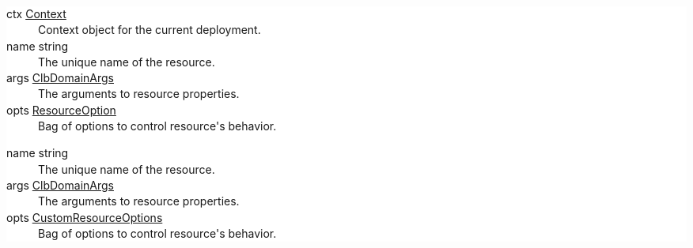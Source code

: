 <div>
<pulumi-choosable type="language" values="go">

<dl class="resources-properties"><dt
        class="property-optional" title="Optional">
        <span>ctx</span>
        <span class="property-indicator"></span>
        <span class="property-type"><a href="https://pkg.go.dev/github.com/pulumi/pulumi/sdk/v3/go/pulumi?tab=doc#Context">Context</a></span>
    </dt>
    <dd>Context object for the current deployment.</dd><dt
        class="property-required" title="Required">
        <span>name</span>
        <span class="property-indicator"></span>
        <span class="property-type">string</span>
    </dt>
    <dd>The unique name of the resource.</dd><dt
        class="property-required" title="Required">
        <span>args</span>
        <span class="property-indicator"></span>
        <span class="property-type"><a href="#inputs">ClbDomainArgs</a></span>
    </dt>
    <dd>The arguments to resource properties.</dd><dt
        class="property-optional" title="Optional">
        <span>opts</span>
        <span class="property-indicator"></span>
        <span class="property-type"><a href="https://pkg.go.dev/github.com/pulumi/pulumi/sdk/v3/go/pulumi?tab=doc#ResourceOption">ResourceOption</a></span>
    </dt>
    <dd>Bag of options to control resource&#39;s behavior.</dd></dl>

</pulumi-choosable>
</div>

<div>
<pulumi-choosable type="language" values="csharp">

<dl class="resources-properties"><dt
        class="property-required" title="Required">
        <span>name</span>
        <span class="property-indicator"></span>
        <span class="property-type">string</span>
    </dt>
    <dd>The unique name of the resource.</dd><dt
        class="property-required" title="Required">
        <span>args</span>
        <span class="property-indicator"></span>
        <span class="property-type"><a href="#inputs">ClbDomainArgs</a></span>
    </dt>
    <dd>The arguments to resource properties.</dd><dt
        class="property-optional" title="Optional">
        <span>opts</span>
        <span class="property-indicator"></span>
        <span class="property-type"><a href="/docs/reference/pkg/dotnet/Pulumi/Pulumi.CustomResourceOptions.html">CustomResourceOptions</a></span>
    </dt>
    <dd>Bag of options to control resource&#39;s behavior.</dd></dl>
